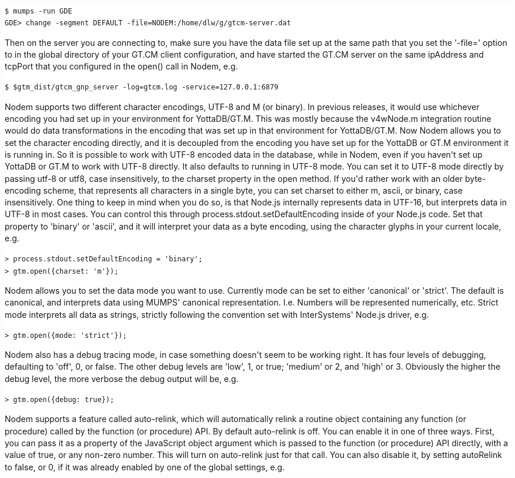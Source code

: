     $ mumps -run GDE
    GDE> change -segment DEFAULT -file=NODEM:/home/dlw/g/gtcm-server.dat

Then on the server you are connecting to, make sure you have the data file set
up at the same path that you set the '-file=' option to in the global directory
of your GT.CM client configuration, and have started the GT.CM server on the
same ipAddress and tcpPort that you configured in the open() call in Nodem, e.g.

    $ $gtm_dist/gtcm_gnp_server -log=gtcm.log -service=127.0.0.1:6879

Nodem supports two different character encodings, UTF-8 and M (or binary). In
previous releases, it would use whichever encoding you had set up in your
environment for YottaDB/GT.M. This was mostly because the v4wNode.m integration
routine would do data transformations in the encoding that was set up in that
environment for YottaDB/GT.M. Now Nodem allows you to set the character encoding
directly, and it is decoupled from the encoding you have set up for the YottaDB
or GT.M environment it is running in. So it is possible to work with UTF-8
encoded data in the database, while in Nodem, even if you haven't set up YottaDB
or GT.M to work with UTF-8 directly. It also defaults to running in UTF-8 mode.
You can set it to UTF-8 mode directly by passing utf-8 or utf8, case
insensitively, to the charset property in the open method. If you'd rather work
with an older byte-encoding scheme, that represents all characters in a single
byte, you can set charset to either m, ascii, or binary, case insensitively. One
thing to keep in mind when you do so, is that Node.js internally represents data
in UTF-16, but interprets data in UTF-8 in most cases. You can control this
through process.stdout.setDefaultEncoding inside of your Node.js code. Set that
property to 'binary' or 'ascii', and it will interpret your data as a byte
encoding, using the character glyphs in your current locale, e.g.

    > process.stdout.setDefaultEncoding = 'binary';
    > gtm.open({charset: 'm'});

Nodem allows you to set the data mode you want to use. Currently mode can be set
to either 'canonical' or 'strict'. The default is canonical, and interprets data
using MUMPS' canonical representation. I.e. Numbers will be represented
numerically, etc. Strict mode interprets all data as strings, strictly following
the convention set with InterSystems' Node.js driver, e.g.

    > gtm.open({mode: 'strict'});

Nodem also has a debug tracing mode, in case something doesn't seem to be
working right. It has four levels of debugging, defaulting to 'off', 0, or
false. The other debug levels are 'low', 1, or true; 'medium' or 2, and 'high'
or 3. Obviously the higher the debug level, the more verbose the debug output
will be, e.g.

    > gtm.open({debug: true});

Nodem supports a feature called auto-relink, which will automatically relink a
routine object containing any function (or procedure) called by the function (or
procedure) API. By default auto-relink is off. You can enable it in one of three
ways. First, you can pass it as a property of the JavaScript object argument
which is passed to the function (or procedure) API directly, with a value of
true, or any non-zero number. This will turn on auto-relink just for that call.
You can also disable it, by setting autoRelink to false, or 0, if it was already
enabled by one of the global settings, e.g.
